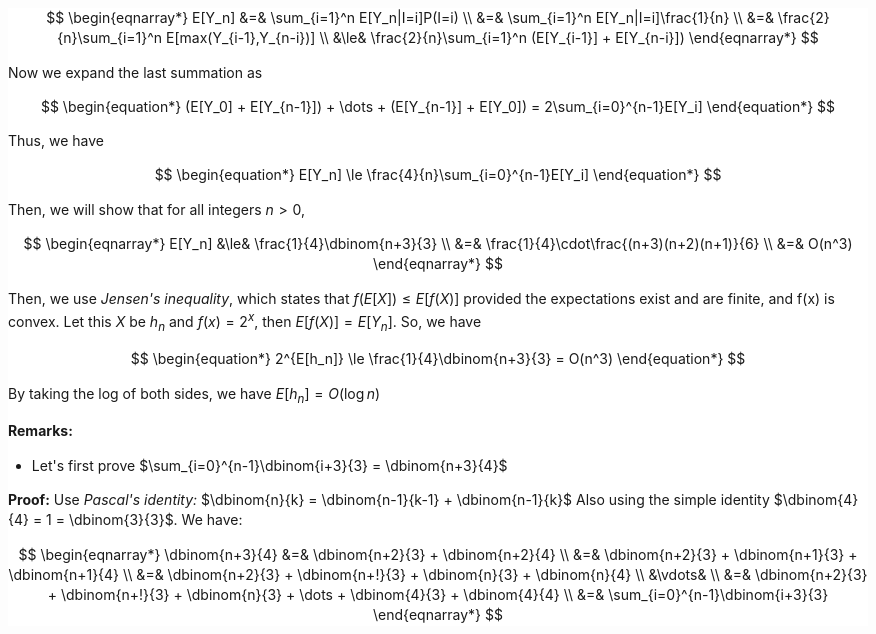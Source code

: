 $$
\begin{eqnarray*}
E[Y_n] &=& \sum_{i=1}^n E[Y_n|I=i]P(I=i) \\
       &=& \sum_{i=1}^n E[Y_n|I=i]\frac{1}{n} \\
       &=& \frac{2}{n}\sum_{i=1}^n E[max(Y_{i-1},Y_{n-i})] \\
       &\le& \frac{2}{n}\sum_{i=1}^n (E[Y_{i-1}] + E[Y_{n-i}])
\end{eqnarray*}
$$

Now we expand the last summation as

$$
\begin{equation*}
(E[Y_0] + E[Y_{n-1}]) + \dots + (E[Y_{n-1}] + E[Y_0]) = 2\sum_{i=0}^{n-1}E[Y_i]
\end{equation*}
$$

Thus, we have

$$
\begin{equation*}
E[Y_n] \le \frac{4}{n}\sum_{i=0}^{n-1}E[Y_i]
\end{equation*}
$$

Then, we will show that for all integers $n>0$, 

$$
\begin{eqnarray*}
E[Y_n] &\le& \frac{1}{4}\dbinom{n+3}{3} \\
       &=& \frac{1}{4}\cdot\frac{(n+3)(n+2)(n+1)}{6} \\ 
       &=& O(n^3)
\end{eqnarray*}
$$

Then, we use *Jensen's inequality*, which states that $f(E[X]) \le E[f(X)]$ provided
the expectations exist and are finite, and f(x) is convex. Let this $X$ be $h_n$ and
$f(x) = 2^x$, then $E[f(X)] = E[Y_n]$. So, we have

$$
\begin{equation*}
2^{E[h_n]} \le \frac{1}{4}\dbinom{n+3}{3} = O(n^3)
\end{equation*}
$$

By taking the log of both sides, we have $E[h_n] = O(\log n)$

**Remarks:**

- Let's first prove $\sum_{i=0}^{n-1}\dbinom{i+3}{3} = \dbinom{n+3}{4}$

**Proof:** Use *Pascal's identity:* $\dbinom{n}{k} = \dbinom{n-1}{k-1} + \dbinom{n-1}{k}$
Also using the simple identity $\dbinom{4}{4} = 1 = \dbinom{3}{3}$. We have:

$$
\begin{eqnarray*}
\dbinom{n+3}{4} &=& \dbinom{n+2}{3} + \dbinom{n+2}{4} \\
                &=& \dbinom{n+2}{3} + \dbinom{n+1}{3} + \dbinom{n+1}{4} \\
                &=& \dbinom{n+2}{3} + \dbinom{n+!}{3} + \dbinom{n}{3} + \dbinom{n}{4} \\
                &\vdots& \\
                &=& \dbinom{n+2}{3} + \dbinom{n+!}{3} + \dbinom{n}{3} + \dots + \dbinom{4}{3} + \dbinom{4}{4} \\
                &=& \sum_{i=0}^{n-1}\dbinom{i+3}{3}
\end{eqnarray*}
$$


[//]: # (https://www.cs.rochester.edu/~gildea/csc282/slides/C12-bst.pdf)
[//]: # (http://cs.stackexchange.com/questions/6342/proof-that-a-randomly-built-binary-search-tree-has-logarithmic-height)
[^1]: The solution and corresponding figures are majorly taken from 